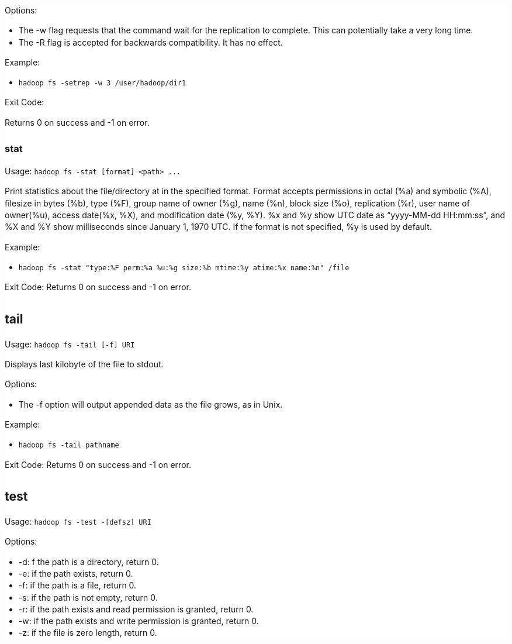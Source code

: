 Options:

- The -w flag requests that the command wait for the replication to complete. This can potentially take a very long time.
- The -R flag is accepted for backwards compatibility. It has no effect.

Example:

- `hadoop fs -setrep -w 3 /user/hadoop/dir1`

Exit Code:

Returns 0 on success and -1 on error.

### stat

Usage: `hadoop fs -stat [format] <path> ...`

Print statistics about the file/directory at <path> in the specified format. Format accepts permissions in octal (%a) and symbolic (%A), filesize in bytes (%b), type (%F), group name of owner (%g), name (%n), block size (%o), replication (%r), user name of owner(%u), access date(%x, %X), and modification date (%y, %Y). %x and %y show UTC date as “yyyy-MM-dd HH:mm:ss”, and %X and %Y show milliseconds since January 1, 1970 UTC. If the format is not specified, %y is used by default.

Example:

- `hadoop fs -stat "type:%F perm:%a %u:%g size:%b mtime:%y atime:%x name:%n" /file`

Exit Code: Returns 0 on success and -1 on error.

## tail

Usage: `hadoop fs -tail [-f] URI`

Displays last kilobyte of the file to stdout.

Options:

- The -f option will output appended data as the file grows, as in Unix.

Example:

- `hadoop fs -tail pathname`

Exit Code: Returns 0 on success and -1 on error.

## test

Usage: `hadoop fs -test -[defsz] URI`

Options:

- -d: f the path is a directory, return 0.
- -e: if the path exists, return 0.
- -f: if the path is a file, return 0.
- -s: if the path is not empty, return 0.
- -r: if the path exists and read permission is granted, return 0.
- -w: if the path exists and write permission is granted, return 0.
- -z: if the file is zero length, return 0.
